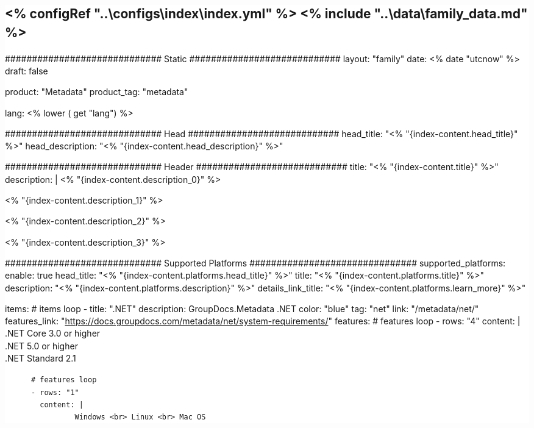 <% configRef "..\\configs\\index\\index.yml" %>
<% include "..\\data\\family_data.md" %>
---
############################# Static ############################
layout: "family"
date:  <% date "utcnow" %>
draft: false

product: "Metadata"
product_tag: "metadata"

lang: <% lower ( get "lang") %>

############################# Head ############################
head_title: "<% "{index-content.head_title}" %>"
head_description: "<% "{index-content.head_description}" %>"

############################# Header ############################
title: "<% "{index-content.title}" %>"
description:  |
  <% "{index-content.description_0}" %>

  <% "{index-content.description_1}" %>

  <% "{index-content.description_2}" %>

  <% "{index-content.description_3}" %>

############################# Supported Platforms ###############################
supported_platforms:
  enable: true
  head_title: "<% "{index-content.platforms.head_title}" %>"
  title: "<% "{index-content.platforms.title}" %>"
  description: "<% "{index-content.platforms.description}" %>"
  details_link_title: "<% "{index-content.platforms.learn_more}" %>"

  items:
    # items loop
    - title: ".NET"
      description: GroupDocs.Metadata .NET 
      color: "blue"
      tag: "net"
      link: "/metadata/net/"
      features_link: "https://docs.groupdocs.com/metadata/net/system-requirements/"
      features:
          # features loop
          - rows: "4"
            content: |
                    .NET Core 3.0 or higher <br> .NET 5.0 or higher <br> .NET Standard 2.1
      
          # features loop
          - rows: "1"
            content: |
                    Windows <br> Linux <br> Mac OS
      